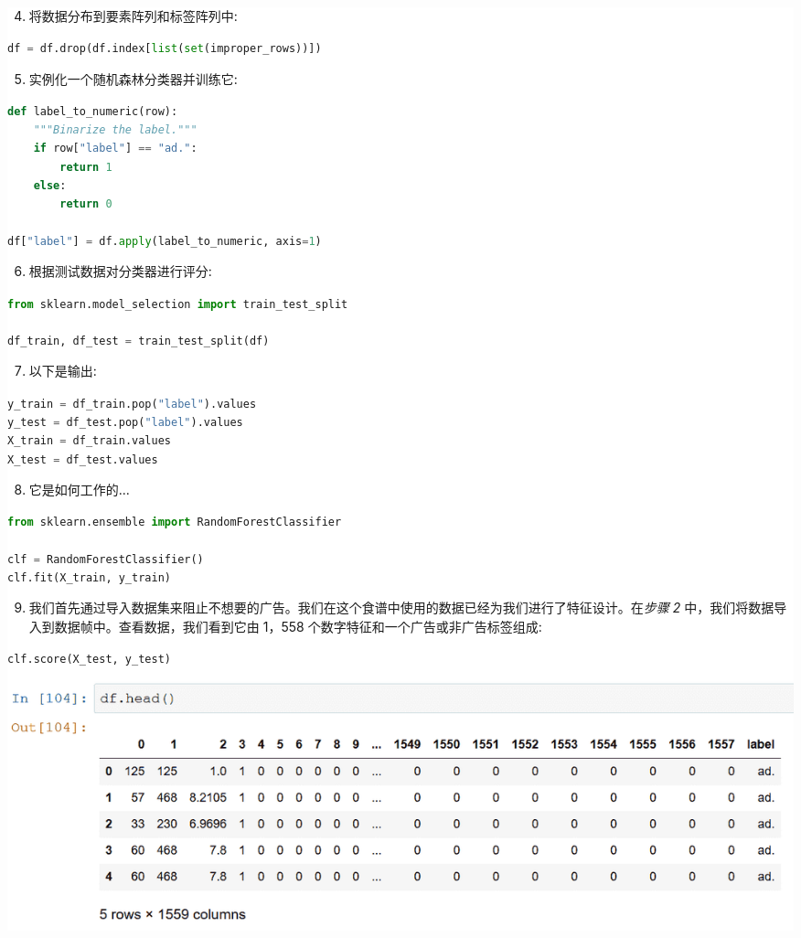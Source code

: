 4.  将数据分布到要素阵列和标签阵列中:

```py
df = df.drop(df.index[list(set(improper_rows))])
```

5.  实例化一个随机森林分类器并训练它:

```py
def label_to_numeric(row):
    """Binarize the label."""
    if row["label"] == "ad.":
        return 1
    else:
        return 0

df["label"] = df.apply(label_to_numeric, axis=1)
```

6.  根据测试数据对分类器进行评分:

```py
from sklearn.model_selection import train_test_split

df_train, df_test = train_test_split(df)
```

7.  以下是输出:

```py
y_train = df_train.pop("label").values
y_test = df_test.pop("label").values
X_train = df_train.values
X_test = df_test.values
```

8.  它是如何工作的...

```py
from sklearn.ensemble import RandomForestClassifier

clf = RandomForestClassifier()
clf.fit(X_train, y_train)
```

9.  我们首先通过导入数据集来阻止不想要的广告。我们在这个食谱中使用的数据已经为我们进行了特征设计。在*步骤 2* 中，我们将数据导入到数据帧中。查看数据，我们看到它由 1，558 个数字特征和一个广告或非广告标签组成:

```py
clf.score(X_test, y_test)
```

![](img/53966614-0e11-4d70-ac4b-cf54579b9517.png)
